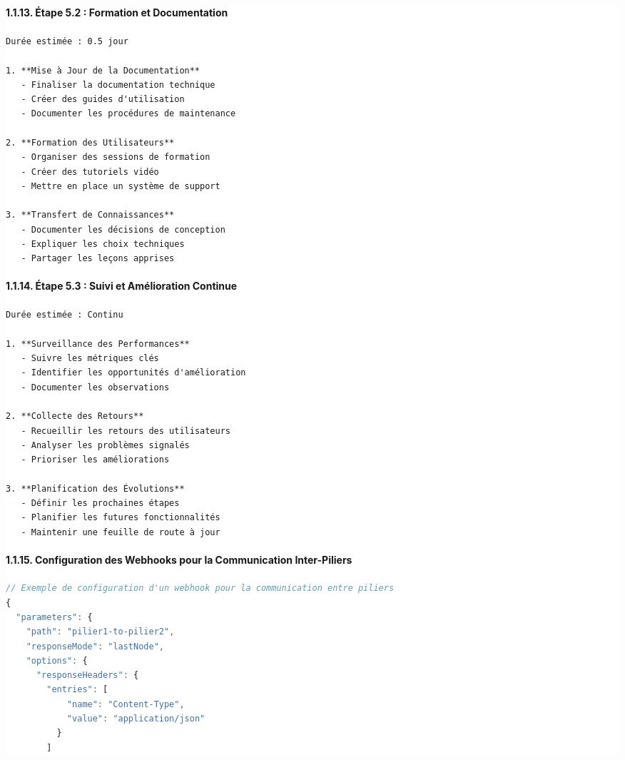 ```

```

#### 1.1.13. Étape 5.2 : Formation et Documentation <a name='section-15'></a>

```
Durée estimée : 0.5 jour

1. **Mise à Jour de la Documentation**
   - Finaliser la documentation technique
   - Créer des guides d'utilisation
   - Documenter les procédures de maintenance

2. **Formation des Utilisateurs**
   - Organiser des sessions de formation
   - Créer des tutoriels vidéo
   - Mettre en place un système de support

3. **Transfert de Connaissances**
   - Documenter les décisions de conception
   - Expliquer les choix techniques
   - Partager les leçons apprises

```

#### 1.1.14. Étape 5.3 : Suivi et Amélioration Continue <a name='section-16'></a>

```
Durée estimée : Continu

1. **Surveillance des Performances**
   - Suivre les métriques clés
   - Identifier les opportunités d'amélioration
   - Documenter les observations

2. **Collecte des Retours**
   - Recueillir les retours des utilisateurs
   - Analyser les problèmes signalés
   - Prioriser les améliorations

3. **Planification des Évolutions**
   - Définir les prochaines étapes
   - Planifier les futures fonctionnalités
   - Maintenir une feuille de route à jour

```

#### 1.1.15. Configuration des Webhooks pour la Communication Inter-Piliers <a name='section-17'></a>

```javascript
// Exemple de configuration d'un webhook pour la communication entre piliers
{
  "parameters": {
    "path": "pilier1-to-pilier2",
    "responseMode": "lastNode",
    "options": {
      "responseHeaders": {
        "entries": [
            "name": "Content-Type",
            "value": "application/json"
          }
        ]
```